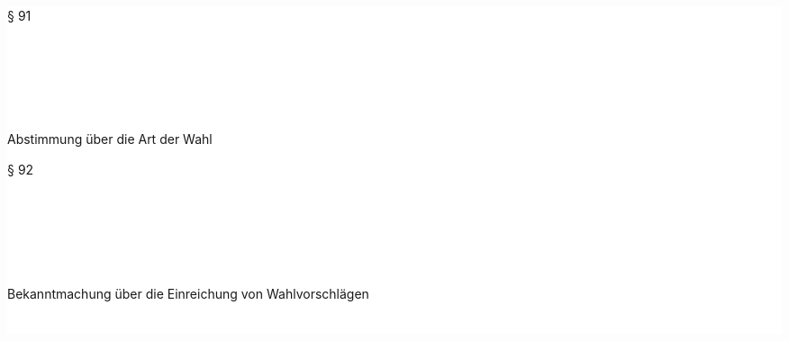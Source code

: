 § 91

</td>

<td style align="left" valign="top" charoff="50">

 

</td>

<td style align="left" valign="top" charoff="50">

 

</td>

<td style align="left" valign="top" charoff="50">

 

</td>

<td style align="left" valign="top" charoff="50">

Abstimmung über die Art der Wahl

</td>

</tr>

<tr>

<td style colspan="5" align="left" valign="top" charoff="50">

§ 92

</td>

<td style align="left" valign="top" charoff="50">

 

</td>

<td style align="left" valign="top" charoff="50">

 

</td>

<td style align="left" valign="top" charoff="50">

 

</td>

<td style align="left" valign="top" charoff="50">

Bekanntmachung über die Einreichung von Wahlvorschlägen

</td>

</tr>

<tr>

<td style align="left" valign="top" charoff="50">

 
